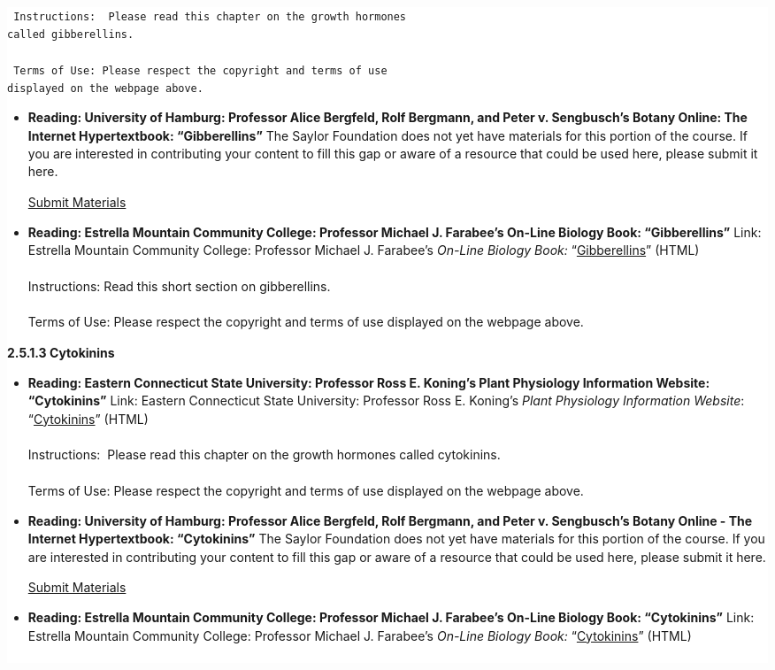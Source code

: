      Instructions:  Please read this chapter on the growth hormones
    called gibberellins.  
        
     Terms of Use: Please respect the copyright and terms of use
    displayed on the webpage above.

-   **Reading: University of Hamburg: Professor Alice Bergfeld, Rolf
    Bergmann, and Peter v. Sengbusch’s Botany Online: The Internet
    Hypertextbook: “Gibberellins”**
    The Saylor Foundation does not yet have materials for this portion
    of the course. If you are interested in contributing your content to
    fill this gap or aware of a resource that could be used here, please
    submit it here.

    [Submit Materials](/contribute/)

-   **Reading: Estrella Mountain Community College: Professor Michael J.
    Farabee’s On-Line Biology Book: “Gibberellins”**
    Link: Estrella Mountain Community College: Professor Michael J.
    Farabee’s *On-Line Biology Book:*
    “[Gibberellins](http://www2.estrellamountain.edu/faculty/farabee/biobk/BioBookPLANTHORM.html#Giberellins)”
    (HTML)  
        
     Instructions: Read this short section on gibberellins.  
        
     Terms of Use: Please respect the copyright and terms of use
    displayed on the webpage above.

**2.5.1.3 Cytokinins** <span id="2.5.1.3"></span> 
-   **Reading: Eastern Connecticut State University: Professor Ross E.
    Koning’s Plant Physiology Information Website: “Cytokinins”**
    Link: Eastern Connecticut State University: Professor Ross E.
    Koning’s *Plant Physiology Information Website*:
    “[Cytokinins](http://plantphys.info/plant_physiology/cytokinin.shtml)”
    (HTML)  
        
     Instructions:  Please read this chapter on the growth hormones
    called cytokinins.  
        
     Terms of Use: Please respect the copyright and terms of use
    displayed on the webpage above.

-   **Reading: University of Hamburg: Professor Alice Bergfeld, Rolf
    Bergmann, and Peter v. Sengbusch’s Botany Online - The Internet
    Hypertextbook: “Cytokinins”**
    The Saylor Foundation does not yet have materials for this portion
    of the course. If you are interested in contributing your content to
    fill this gap or aware of a resource that could be used here, please
    submit it here.

    [Submit Materials](/contribute/)

-   **Reading: Estrella Mountain Community College: Professor Michael J.
    Farabee’s On-Line Biology Book: “Cytokinins”**
    Link: Estrella Mountain Community College: Professor Michael J.
    Farabee’s *On-Line Biology Book:*
    “[Cytokinins](http://www2.estrellamountain.edu/faculty/farabee/biobk/BioBookPLANTHORM.html#Cytokinins)”
    (HTML)  
        